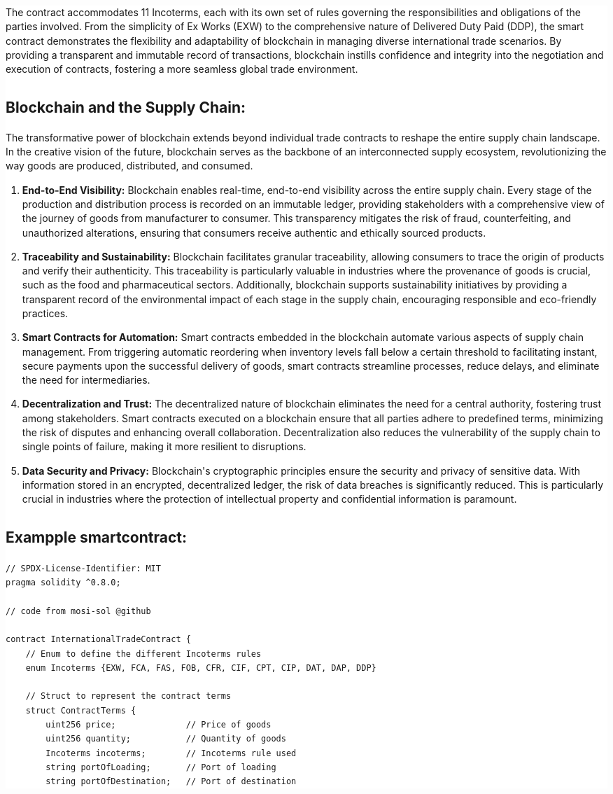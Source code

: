 The contract accommodates 11 Incoterms, each with its own set of rules governing the responsibilities and obligations of the parties involved. From the simplicity of Ex Works (EXW) to the comprehensive nature of Delivered Duty Paid (DDP), the smart contract demonstrates the flexibility and adaptability of blockchain in managing diverse international trade scenarios. By providing a transparent and immutable record of transactions, blockchain instills confidence and integrity into the negotiation and execution of contracts, fostering a more seamless global trade environment.

## Blockchain and the Supply Chain:

The transformative power of blockchain extends beyond individual trade contracts to reshape the entire supply chain landscape. In the creative vision of the future, blockchain serves as the backbone of an interconnected supply ecosystem, revolutionizing the way goods are produced, distributed, and consumed.

1. **End-to-End Visibility:**
   Blockchain enables real-time, end-to-end visibility across the entire supply chain. Every stage of the production and distribution process is recorded on an immutable ledger, providing stakeholders with a comprehensive view of the journey of goods from manufacturer to consumer. This transparency mitigates the risk of fraud, counterfeiting, and unauthorized alterations, ensuring that consumers receive authentic and ethically sourced products.

2. **Traceability and Sustainability:**
   Blockchain facilitates granular traceability, allowing consumers to trace the origin of products and verify their authenticity. This traceability is particularly valuable in industries where the provenance of goods is crucial, such as the food and pharmaceutical sectors. Additionally, blockchain supports sustainability initiatives by providing a transparent record of the environmental impact of each stage in the supply chain, encouraging responsible and eco-friendly practices.

3. **Smart Contracts for Automation:**
   Smart contracts embedded in the blockchain automate various aspects of supply chain management. From triggering automatic reordering when inventory levels fall below a certain threshold to facilitating instant, secure payments upon the successful delivery of goods, smart contracts streamline processes, reduce delays, and eliminate the need for intermediaries.

4. **Decentralization and Trust:**
   The decentralized nature of blockchain eliminates the need for a central authority, fostering trust among stakeholders. Smart contracts executed on a blockchain ensure that all parties adhere to predefined terms, minimizing the risk of disputes and enhancing overall collaboration. Decentralization also reduces the vulnerability of the supply chain to single points of failure, making it more resilient to disruptions.

5. **Data Security and Privacy:**
   Blockchain's cryptographic principles ensure the security and privacy of sensitive data. With information stored in an encrypted, decentralized ledger, the risk of data breaches is significantly reduced. This is particularly crucial in industries where the protection of intellectual property and confidential information is paramount.

## Exampple smartcontract:
```solidity
// SPDX-License-Identifier: MIT
pragma solidity ^0.8.0;

// code from mosi-sol @github

contract InternationalTradeContract {
    // Enum to define the different Incoterms rules
    enum Incoterms {EXW, FCA, FAS, FOB, CFR, CIF, CPT, CIP, DAT, DAP, DDP}

    // Struct to represent the contract terms
    struct ContractTerms {
        uint256 price;              // Price of goods
        uint256 quantity;           // Quantity of goods
        Incoterms incoterms;        // Incoterms rule used
        string portOfLoading;       // Port of loading
        string portOfDestination;   // Port of destination
```
